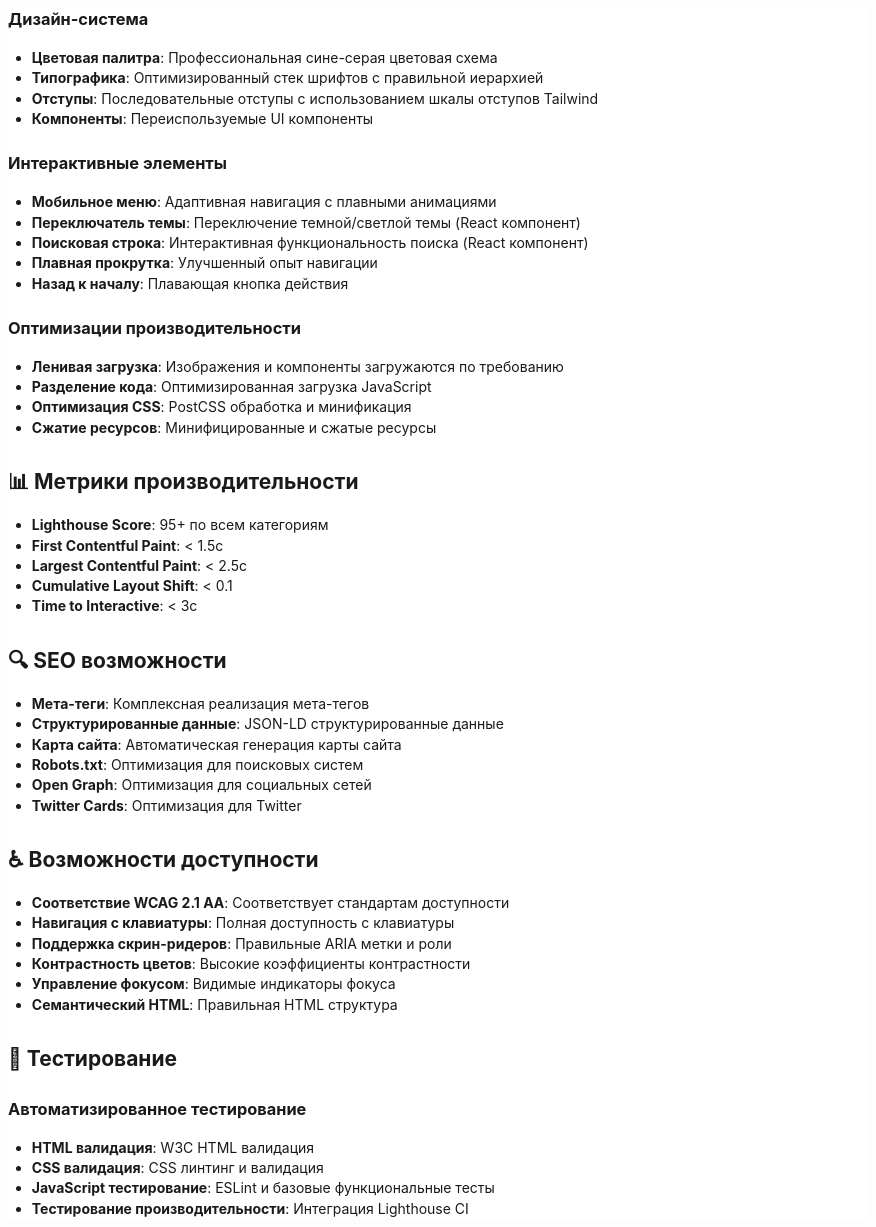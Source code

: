 ### Дизайн-система
- **Цветовая палитра**: Профессиональная сине-серая цветовая схема
- **Типографика**: Оптимизированный стек шрифтов с правильной иерархией
- **Отступы**: Последовательные отступы с использованием шкалы отступов Tailwind
- **Компоненты**: Переиспользуемые UI компоненты

### Интерактивные элементы
- **Мобильное меню**: Адаптивная навигация с плавными анимациями
- **Переключатель темы**: Переключение темной/светлой темы (React компонент)
- **Поисковая строка**: Интерактивная функциональность поиска (React компонент)
- **Плавная прокрутка**: Улучшенный опыт навигации
- **Назад к началу**: Плавающая кнопка действия

### Оптимизации производительности
- **Ленивая загрузка**: Изображения и компоненты загружаются по требованию
- **Разделение кода**: Оптимизированная загрузка JavaScript
- **Оптимизация CSS**: PostCSS обработка и минификация
- **Сжатие ресурсов**: Минифицированные и сжатые ресурсы

## 📊 Метрики производительности

- **Lighthouse Score**: 95+ по всем категориям
- **First Contentful Paint**: < 1.5с
- **Largest Contentful Paint**: < 2.5с
- **Cumulative Layout Shift**: < 0.1
- **Time to Interactive**: < 3с

## 🔍 SEO возможности

- **Мета-теги**: Комплексная реализация мета-тегов
- **Структурированные данные**: JSON-LD структурированные данные
- **Карта сайта**: Автоматическая генерация карты сайта
- **Robots.txt**: Оптимизация для поисковых систем
- **Open Graph**: Оптимизация для социальных сетей
- **Twitter Cards**: Оптимизация для Twitter

## ♿ Возможности доступности

- **Соответствие WCAG 2.1 AA**: Соответствует стандартам доступности
- **Навигация с клавиатуры**: Полная доступность с клавиатуры
- **Поддержка скрин-ридеров**: Правильные ARIA метки и роли
- **Контрастность цветов**: Высокие коэффициенты контрастности
- **Управление фокусом**: Видимые индикаторы фокуса
- **Семантический HTML**: Правильная HTML структура

## 🧪 Тестирование

### Автоматизированное тестирование
- **HTML валидация**: W3C HTML валидация
- **CSS валидация**: CSS линтинг и валидация
- **JavaScript тестирование**: ESLint и базовые функциональные тесты
- **Тестирование производительности**: Интеграция Lighthouse CI
